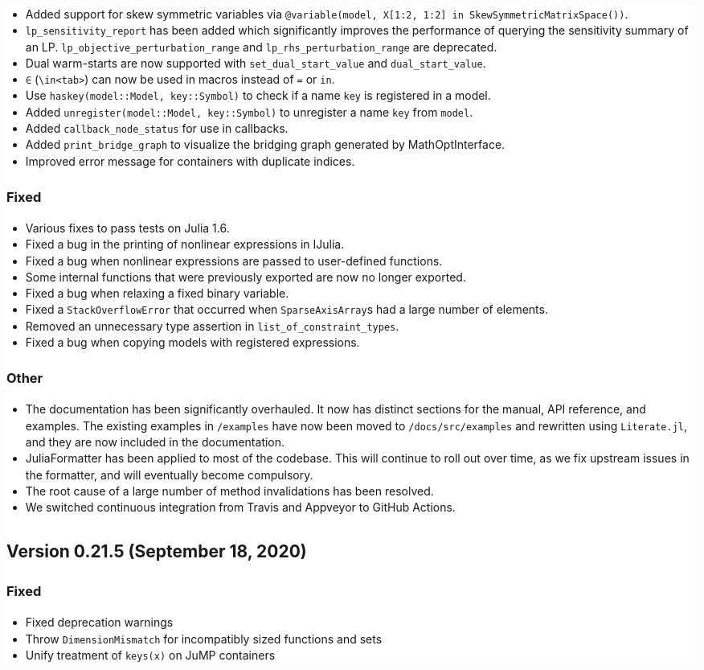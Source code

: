   * Added support for skew symmetric variables via
    `@variable(model, X[1:2, 1:2] in SkewSymmetricMatrixSpace())`.
  * `lp_sensitivity_report` has been added which significantly improves the
    performance of querying the sensitivity summary of an LP.
    `lp_objective_perturbation_range` and `lp_rhs_perturbation_range` are
    deprecated.
  * Dual warm-starts are now supported with `set_dual_start_value` and
    `dual_start_value`.
  * `∈` (`\in<tab>`) can now be used in macros instead of `=` or `in`.
  * Use `haskey(model::Model, key::Symbol)` to check if a name `key` is
    registered in a model.
  * Added `unregister(model::Model, key::Symbol)` to unregister a name `key`
    from `model`.
  * Added `callback_node_status` for use in callbacks.
  * Added `print_bridge_graph` to visualize the bridging graph generated by
    MathOptInterface.
  * Improved error message for containers with duplicate indices.

### Fixed

  * Various fixes to pass tests on Julia 1.6.
  * Fixed a bug in the printing of nonlinear expressions in IJulia.
  * Fixed a bug when nonlinear expressions are passed to user-defined functions.
  * Some internal functions that were previously exported are now no longer
    exported.
  * Fixed a bug when relaxing a fixed binary variable.
  * Fixed a `StackOverflowError` that occurred when `SparseAxisArray`s had a
    large number of elements.
  * Removed an unnecessary type assertion in `list_of_constraint_types`.
  * Fixed a bug when copying models with registered expressions.

### Other

  * The documentation has been significantly overhauled. It now has distinct
    sections for the manual, API reference, and examples. The existing examples
    in `/examples` have now been moved to `/docs/src/examples` and rewritten
    using `Literate.jl`, and they are now included in the documentation.
  * JuliaFormatter has been applied to most of the codebase. This will continue
    to roll out over time, as we fix upstream issues in the formatter, and will
    eventually become compulsory.
  * The root cause of a large number of method invalidations has been resolved.
  * We switched continuous integration from Travis and Appveyor to GitHub
    Actions.

## Version 0.21.5 (September 18, 2020)

### Fixed

  * Fixed deprecation warnings
  * Throw `DimensionMismatch` for incompatibly sized functions and sets
  * Unify treatment of `keys(x)` on JuMP containers
